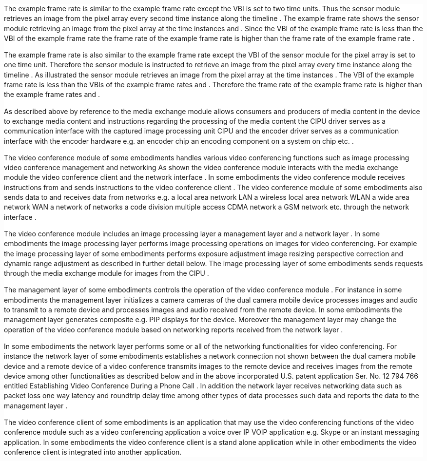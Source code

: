 The example frame rate is similar to the example frame rate except the VBI is set to two time units. Thus the sensor module retrieves an image from the pixel array every second time instance along the timeline . The example frame rate shows the sensor module retrieving an image from the pixel array at the time instances and . Since the VBI of the example frame rate is less than the VBI of the example frame rate the frame rate of the example frame rate is higher than the frame rate of the example frame rate .

The example frame rate is also similar to the example frame rate except the VBI of the sensor module for the pixel array is set to one time unit. Therefore the sensor module is instructed to retrieve an image from the pixel array every time instance along the timeline . As illustrated the sensor module retrieves an image from the pixel array at the time instances . The VBI of the example frame rate is less than the VBIs of the example frame rates and . Therefore the frame rate of the example frame rate is higher than the example frame rates and .

As described above by reference to the media exchange module allows consumers and producers of media content in the device to exchange media content and instructions regarding the processing of the media content the CIPU driver serves as a communication interface with the captured image processing unit CIPU and the encoder driver serves as a communication interface with the encoder hardware e.g. an encoder chip an encoding component on a system on chip etc. .

The video conference module of some embodiments handles various video conferencing functions such as image processing video conference management and networking As shown the video conference module interacts with the media exchange module the video conference client and the network interface . In some embodiments the video conference module receives instructions from and sends instructions to the video conference client . The video conference module of some embodiments also sends data to and receives data from networks e.g. a local area network LAN a wireless local area network WLAN a wide area network WAN a network of networks a code division multiple access CDMA network a GSM network etc. through the network interface .

The video conference module includes an image processing layer a management layer and a network layer . In some embodiments the image processing layer performs image processing operations on images for video conferencing. For example the image processing layer of some embodiments performs exposure adjustment image resizing perspective correction and dynamic range adjustment as described in further detail below. The image processing layer of some embodiments sends requests through the media exchange module for images from the CIPU .

The management layer of some embodiments controls the operation of the video conference module . For instance in some embodiments the management layer initializes a camera cameras of the dual camera mobile device processes images and audio to transmit to a remote device and processes images and audio received from the remote device. In some embodiments the management layer generates composite e.g. PIP displays for the device. Moreover the management layer may change the operation of the video conference module based on networking reports received from the network layer .

In some embodiments the network layer performs some or all of the networking functionalities for video conferencing. For instance the network layer of some embodiments establishes a network connection not shown between the dual camera mobile device and a remote device of a video conference transmits images to the remote device and receives images from the remote device among other functionalities as described below and in the above incorporated U.S. patent application Ser. No. 12 794 766 entitled Establishing Video Conference During a Phone Call . In addition the network layer receives networking data such as packet loss one way latency and roundtrip delay time among other types of data processes such data and reports the data to the management layer .

The video conference client of some embodiments is an application that may use the video conferencing functions of the video conference module such as a video conferencing application a voice over IP VOIP application e.g. Skype or an instant messaging application. In some embodiments the video conference client is a stand alone application while in other embodiments the video conference client is integrated into another application.

